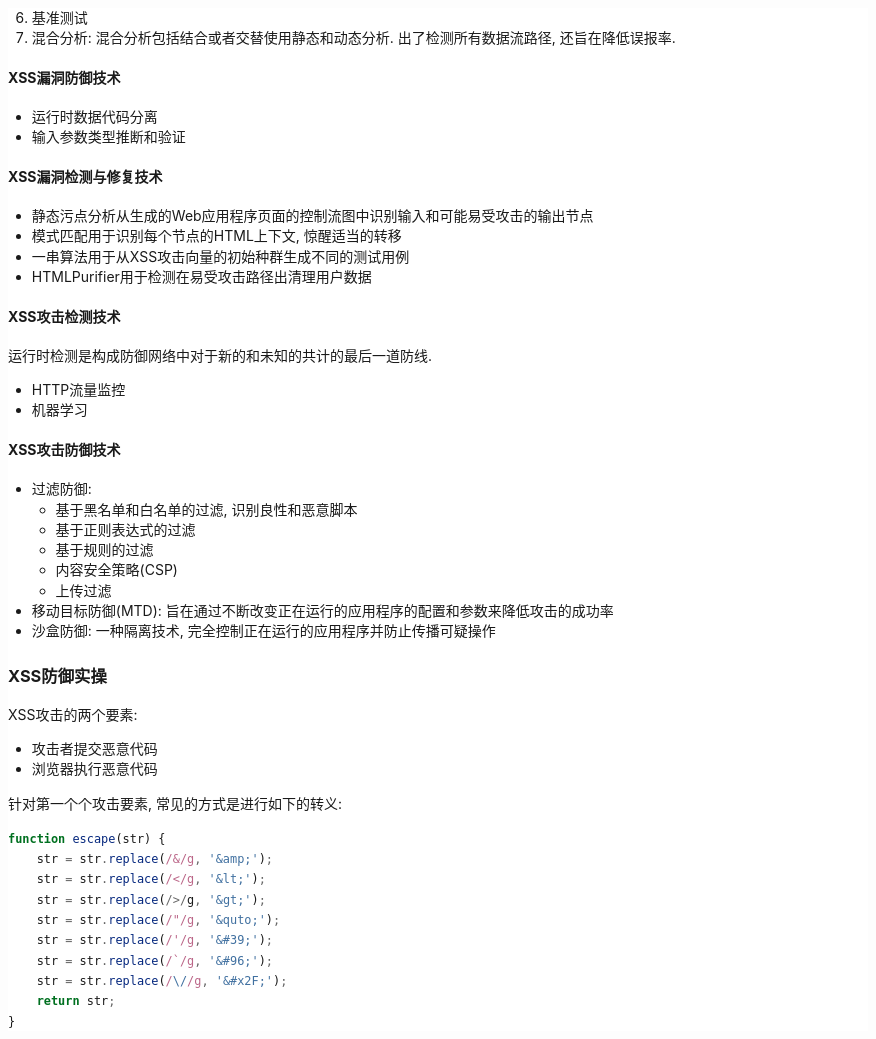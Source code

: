    6. 基准测试
4. 混合分析: 混合分析包括结合或者交替使用静态和动态分析. 出了检测所有数据流路径, 还旨在降低误报率.

#### XSS漏洞防御技术

- 运行时数据代码分离
- 输入参数类型推断和验证

#### XSS漏洞检测与修复技术

- 静态污点分析从生成的Web应用程序页面的控制流图中识别输入和可能易受攻击的输出节点
- 模式匹配用于识别每个节点的HTML上下文, 惊醒适当的转移
- 一串算法用于从XSS攻击向量的初始种群生成不同的测试用例
- HTMLPurifier用于检测在易受攻击路径出清理用户数据

#### XSS攻击检测技术

运行时检测是构成防御网络中对于新的和未知的共计的最后一道防线.

- HTTP流量监控
- 机器学习

#### XSS攻击防御技术

- 过滤防御: 
  - 基于黑名单和白名单的过滤, 识别良性和恶意脚本
  - 基于正则表达式的过滤
  - 基于规则的过滤
  - 内容安全策略(CSP)
  - 上传过滤
- 移动目标防御(MTD): 旨在通过不断改变正在运行的应用程序的配置和参数来降低攻击的成功率
- 沙盒防御: 一种隔离技术, 完全控制正在运行的应用程序并防止传播可疑操作

### XSS防御实操


XSS攻击的两个要素:

- 攻击者提交恶意代码
- 浏览器执行恶意代码

针对第一个个攻击要素, 常见的方式是进行如下的转义: 

```js
function escape(str) {
    str = str.replace(/&/g, '&amp;');
    str = str.replace(/</g, '&lt;');
    str = str.replace(/>/g, '&gt;');
    str = str.replace(/"/g, '&quto;');
    str = str.replace(/'/g, '&#39;');
    str = str.replace(/`/g, '&#96;');
    str = str.replace(/\//g, '&#x2F;');
    return str;
}
```
